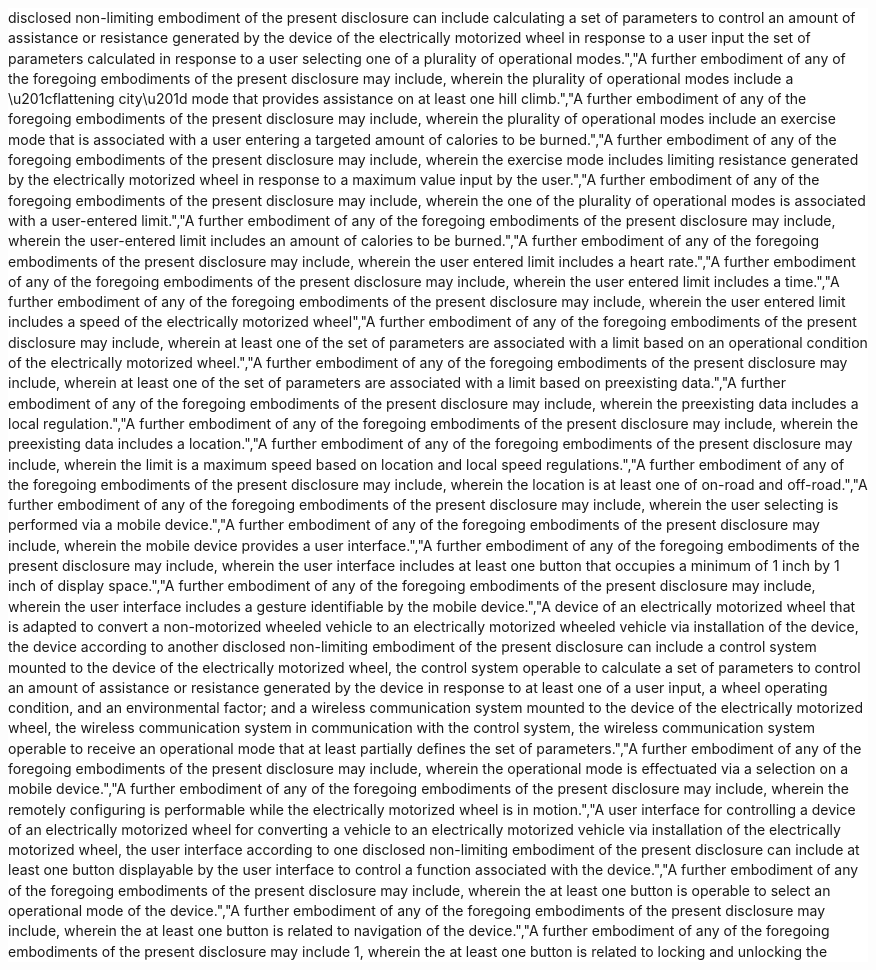 disclosed non-limiting embodiment of the present disclosure can include calculating a set of parameters to control an amount of assistance or resistance generated by the device of the electrically motorized wheel in response to a user input the set of parameters calculated in response to a user selecting one of a plurality of operational modes.","A further embodiment of any of the foregoing embodiments of the present disclosure may include, wherein the plurality of operational modes include a \u201cflattening city\u201d mode that provides assistance on at least one hill climb.","A further embodiment of any of the foregoing embodiments of the present disclosure may include, wherein the plurality of operational modes include an exercise mode that is associated with a user entering a targeted amount of calories to be burned.","A further embodiment of any of the foregoing embodiments of the present disclosure may include, wherein the exercise mode includes limiting resistance generated by the electrically motorized wheel in response to a maximum value input by the user.","A further embodiment of any of the foregoing embodiments of the present disclosure may include, wherein the one of the plurality of operational modes is associated with a user-entered limit.","A further embodiment of any of the foregoing embodiments of the present disclosure may include, wherein the user-entered limit includes an amount of calories to be burned.","A further embodiment of any of the foregoing embodiments of the present disclosure may include, wherein the user entered limit includes a heart rate.","A further embodiment of any of the foregoing embodiments of the present disclosure may include, wherein the user entered limit includes a time.","A further embodiment of any of the foregoing embodiments of the present disclosure may include, wherein the user entered limit includes a speed of the electrically motorized wheel","A further embodiment of any of the foregoing embodiments of the present disclosure may include, wherein at least one of the set of parameters are associated with a limit based on an operational condition of the electrically motorized wheel.","A further embodiment of any of the foregoing embodiments of the present disclosure may include, wherein at least one of the set of parameters are associated with a limit based on preexisting data.","A further embodiment of any of the foregoing embodiments of the present disclosure may include, wherein the preexisting data includes a local regulation.","A further embodiment of any of the foregoing embodiments of the present disclosure may include, wherein the preexisting data includes a location.","A further embodiment of any of the foregoing embodiments of the present disclosure may include, wherein the limit is a maximum speed based on location and local speed regulations.","A further embodiment of any of the foregoing embodiments of the present disclosure may include, wherein the location is at least one of on-road and off-road.","A further embodiment of any of the foregoing embodiments of the present disclosure may include, wherein the user selecting is performed via a mobile device.","A further embodiment of any of the foregoing embodiments of the present disclosure may include, wherein the mobile device provides a user interface.","A further embodiment of any of the foregoing embodiments of the present disclosure may include, wherein the user interface includes at least one button that occupies a minimum of 1 inch by 1 inch of display space.","A further embodiment of any of the foregoing embodiments of the present disclosure may include, wherein the user interface includes a gesture identifiable by the mobile device.","A device of an electrically motorized wheel that is adapted to convert a non-motorized wheeled vehicle to an electrically motorized wheeled vehicle via installation of the device, the device according to another disclosed non-limiting embodiment of the present disclosure can include a control system mounted to the device of the electrically motorized wheel, the control system operable to calculate a set of parameters to control an amount of assistance or resistance generated by the device in response to at least one of a user input, a wheel operating condition, and an environmental factor; and a wireless communication system mounted to the device of the electrically motorized wheel, the wireless communication system in communication with the control system, the wireless communication system operable to receive an operational mode that at least partially defines the set of parameters.","A further embodiment of any of the foregoing embodiments of the present disclosure may include, wherein the operational mode is effectuated via a selection on a mobile device.","A further embodiment of any of the foregoing embodiments of the present disclosure may include, wherein the remotely configuring is performable while the electrically motorized wheel is in motion.","A user interface for controlling a device of an electrically motorized wheel for converting a vehicle to an electrically motorized vehicle via installation of the electrically motorized wheel, the user interface according to one disclosed non-limiting embodiment of the present disclosure can include at least one button displayable by the user interface to control a function associated with the device.","A further embodiment of any of the foregoing embodiments of the present disclosure may include, wherein the at least one button is operable to select an operational mode of the device.","A further embodiment of any of the foregoing embodiments of the present disclosure may include, wherein the at least one button is related to navigation of the device.","A further embodiment of any of the foregoing embodiments of the present disclosure may include 1, wherein the at least one button is related to locking and unlocking the